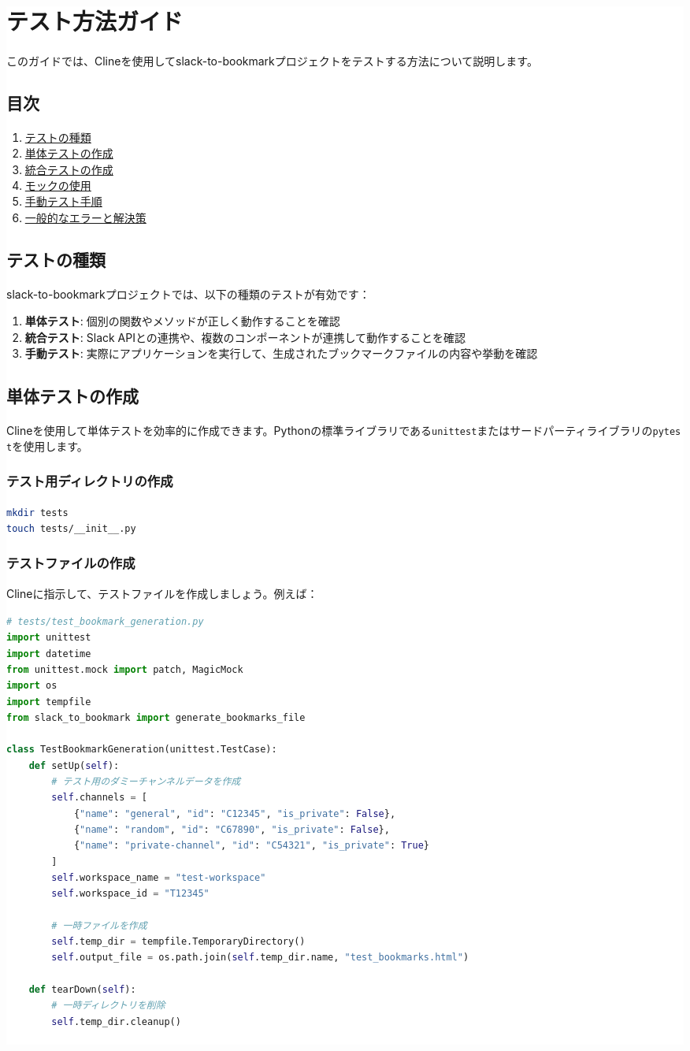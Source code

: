 # テスト方法ガイド

このガイドでは、Clineを使用してslack-to-bookmarkプロジェクトをテストする方法について説明します。

## 目次

1. [テストの種類](#テストの種類)
2. [単体テストの作成](#単体テストの作成)
3. [統合テストの作成](#統合テストの作成)
4. [モックの使用](#モックの使用)
5. [手動テスト手順](#手動テスト手順)
6. [一般的なエラーと解決策](#一般的なエラーと解決策)

## テストの種類

slack-to-bookmarkプロジェクトでは、以下の種類のテストが有効です：

1. **単体テスト**: 個別の関数やメソッドが正しく動作することを確認
2. **統合テスト**: Slack APIとの連携や、複数のコンポーネントが連携して動作することを確認
3. **手動テスト**: 実際にアプリケーションを実行して、生成されたブックマークファイルの内容や挙動を確認

## 単体テストの作成

Clineを使用して単体テストを効率的に作成できます。Pythonの標準ライブラリである`unittest`またはサードパーティライブラリの`pytest`を使用します。

### テスト用ディレクトリの作成

```bash
mkdir tests
touch tests/__init__.py
```

### テストファイルの作成

Clineに指示して、テストファイルを作成しましょう。例えば：

```python
# tests/test_bookmark_generation.py
import unittest
import datetime
from unittest.mock import patch, MagicMock
import os
import tempfile
from slack_to_bookmark import generate_bookmarks_file

class TestBookmarkGeneration(unittest.TestCase):
    def setUp(self):
        # テスト用のダミーチャンネルデータを作成
        self.channels = [
            {"name": "general", "id": "C12345", "is_private": False},
            {"name": "random", "id": "C67890", "is_private": False},
            {"name": "private-channel", "id": "C54321", "is_private": True}
        ]
        self.workspace_name = "test-workspace"
        self.workspace_id = "T12345"
        
        # 一時ファイルを作成
        self.temp_dir = tempfile.TemporaryDirectory()
        self.output_file = os.path.join(self.temp_dir.name, "test_bookmarks.html")
    
    def tearDown(self):
        # 一時ディレクトリを削除
        self.temp_dir.cleanup()
    
```